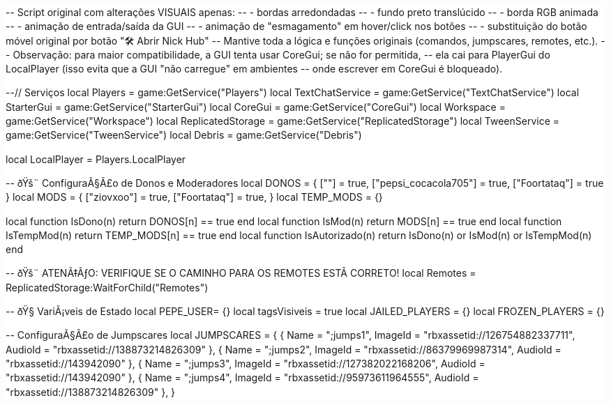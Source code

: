 -- Script original com alterações VISUAIS apenas:
-- - bordas arredondadas
-- - fundo preto translúcido
-- - borda RGB animada
-- - animação de entrada/saída da GUI
-- - animação de "esmagamento" em hover/click nos botões
-- - substituição do botão móvel original por botão "🛠 Abrir Nick Hub"
-- Mantive toda a lógica e funções originais (comandos, jumpscares, remotes, etc.).
-- Observação: para maior compatibilidade, a GUI tenta usar CoreGui; se não for permitida,
-- ela cai para PlayerGui do LocalPlayer (isso evita que a GUI "não carregue" em ambientes
-- onde escrever em CoreGui é bloqueado).

--// Serviços
local Players = game:GetService("Players")
local TextChatService = game:GetService("TextChatService")
local StarterGui = game:GetService("StarterGui")
local CoreGui = game:GetService("CoreGui")
local Workspace = game:GetService("Workspace")
local ReplicatedStorage = game:GetService("ReplicatedStorage")
local TweenService = game:GetService("TweenService")
local Debris = game:GetService("Debris")

local LocalPlayer = Players.LocalPlayer

-- ðŸš¨ ConfiguraÃ§Ã£o de Donos e Moderadores
local DONOS = {
    [""] = true,
    ["pepsi_cocacola705"] = true,
    ["Foortataq"] = true
}
local MODS = {
    ["ziovxoo"] = true,
    ["Foortataq"] = true,
}
local TEMP_MODS = {}

local function IsDono(n) return DONOS[n] == true end
local function IsMod(n) return MODS[n] == true end
local function IsTempMod(n) return TEMP_MODS[n] == true end
local function IsAutorizado(n) return IsDono(n) or IsMod(n) or IsTempMod(n) end

-- ðŸš¨ ATENÃ‡ÃƒO: VERIFIQUE SE O CAMINHO PARA OS REMOTES ESTÃ CORRETO!
local Remotes = ReplicatedStorage:WaitForChild("Remotes")

-- ðŸ§  VariÃ¡veis de Estado
local PEPE_USER= {}
local tagsVisiveis = true
local JAILED_PLAYERS = {}
local FROZEN_PLAYERS = {}

-- ConfiguraÃ§Ã£o de Jumpscares
local JUMPSCARES = {
    { Name = ";jumps1", ImageId = "rbxassetid://126754882337711", AudioId = "rbxassetid://138873214826309" },
    { Name = ";jumps2", ImageId = "rbxassetid://86379969987314", AudioId = "rbxassetid://143942090" },
    { Name = ";jumps3", ImageId = "rbxassetid://127382022168206", AudioId = "rbxassetid://143942090" },
    { Name = ";jumps4", ImageId = "rbxassetid://95973611964555", AudioId = "rbxassetid://138873214826309" },
}

